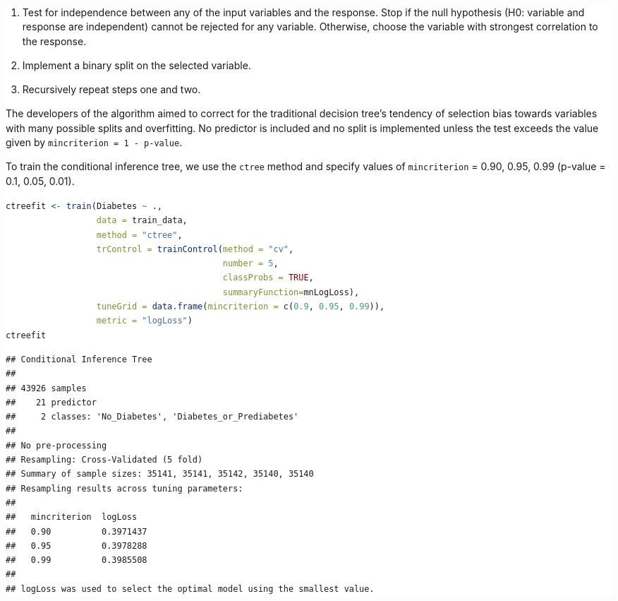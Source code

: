 1.  Test for independence between any of the input variables and the
    response. Stop if the null hypothesis (H0: variable and response are
    independent) cannot be rejected for any variable. Otherwise, choose
    the variable with strongest correlation to the response.

2.  Implement a binary split on the selected variable.

3.  Recursively repeat steps one and two.

The developers of the algorithm aimed to correct for the traditional
decision tree’s tendency of selection bias towards variables with many
possible splits and overfitting. No predictor is included and no split
is implemented unless the test exceeds the value given by
`mincriterion = 1 - p-value`.

To train the conditional inference tree, we use the `ctree` method and
specify values of `mincriterion` = 0.90, 0.95, 0.99 (p-value = 0.1,
0.05, 0.01).

``` r
ctreefit <- train(Diabetes ~ .,
                  data = train_data,
                  method = "ctree",
                  trControl = trainControl(method = "cv",
                                           number = 5,
                                           classProbs = TRUE,
                                           summaryFunction=mnLogLoss),
                  tuneGrid = data.frame(mincriterion = c(0.9, 0.95, 0.99)),
                  metric = "logLoss")
ctreefit
```

    ## Conditional Inference Tree 
    ## 
    ## 43926 samples
    ##    21 predictor
    ##     2 classes: 'No_Diabetes', 'Diabetes_or_Prediabetes' 
    ## 
    ## No pre-processing
    ## Resampling: Cross-Validated (5 fold) 
    ## Summary of sample sizes: 35141, 35141, 35142, 35140, 35140 
    ## Resampling results across tuning parameters:
    ## 
    ##   mincriterion  logLoss  
    ##   0.90          0.3971437
    ##   0.95          0.3978288
    ##   0.99          0.3985508
    ## 
    ## logLoss was used to select the optimal model using the smallest value.